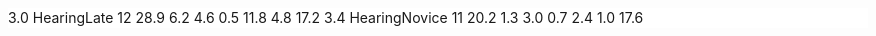 </td>
<td style="text-align:right;">
3.0
</td>
</tr>
<tr>
<td style="text-align:left;">
HearingLate
</td>
<td style="text-align:right;">
12
</td>
<td style="text-align:right;">
28.9
</td>
<td style="text-align:right;">
6.2
</td>
<td style="text-align:right;">
4.6
</td>
<td style="text-align:right;">
0.5
</td>
<td style="text-align:right;">
11.8
</td>
<td style="text-align:right;">
4.8
</td>
<td style="text-align:right;">
17.2
</td>
<td style="text-align:right;">
3.4
</td>
</tr>
<tr>
<td style="text-align:left;">
HearingNovice
</td>
<td style="text-align:right;">
11
</td>
<td style="text-align:right;">
20.2
</td>
<td style="text-align:right;">
1.3
</td>
<td style="text-align:right;">
3.0
</td>
<td style="text-align:right;">
0.7
</td>
<td style="text-align:right;">
2.4
</td>
<td style="text-align:right;">
1.0
</td>
<td style="text-align:right;">
17.6